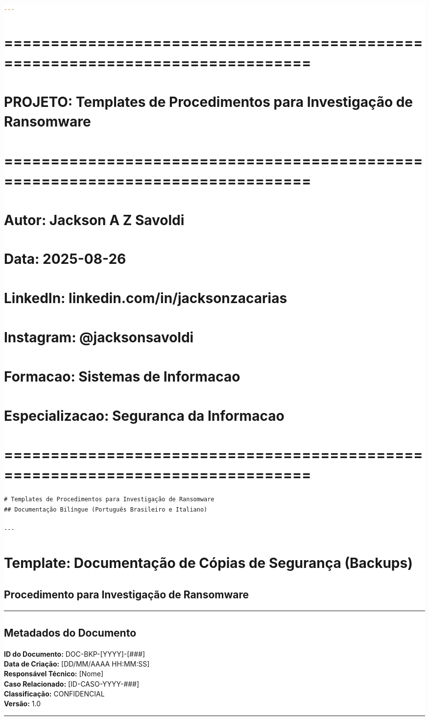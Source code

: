 ```yaml
---
```
# ============================================================================== 
# PROJETO:      Templates de Procedimentos para Investigação de Ransomware
# ============================================================================== 
# Autor: Jackson A Z Savoldi
# Data: 2025-08-26
# LinkedIn: linkedin.com/in/jacksonzacarias
# Instagram: @jacksonsavoldi
# Formacao: Sistemas de Informacao
# Especializacao: Seguranca da Informacao
# ============================================================================== 

```
# Templates de Procedimentos para Investigação de Ransomware
## Documentação Bilíngue (Português Brasileiro e Italiano)

---
```


# Template: Documentação de Cópias de Segurança (Backups)
## Procedimento para Investigação de Ransomware

---

## Metadados do Documento

**ID do Documento:** DOC-BKP-[YYYY]-[###]  
**Data de Criação:** [DD/MM/AAAA HH:MM:SS]  
**Responsável Técnico:** [Nome]  
**Caso Relacionado:** [ID-CASO-YYYY-###]  
**Classificação:** CONFIDENCIAL  
**Versão:** 1.0

---